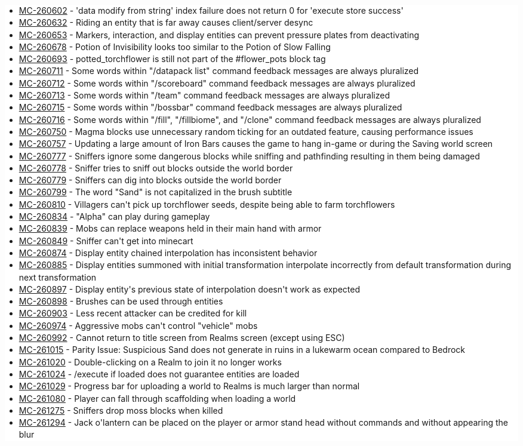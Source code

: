 - [MC-260602](https://bugs.mojang.com/browse/MC-260602) - 'data modify from string' index failure does not return 0 for 'execute store success'
- [MC-260632](https://bugs.mojang.com/browse/MC-260632) - Riding an entity that is far away causes client/server desync
- [MC-260653](https://bugs.mojang.com/browse/MC-260653) - Markers, interaction, and display entities can prevent pressure plates from deactivating
- [MC-260678](https://bugs.mojang.com/browse/MC-260678) - Potion of Invisibility looks too similar to the Potion of Slow Falling
- [MC-260693](https://bugs.mojang.com/browse/MC-260693) - potted_torchflower is still not part of the \#flower_pots block tag
- [MC-260711](https://bugs.mojang.com/browse/MC-260711) - Some words within "/datapack list" command feedback messages are always pluralized
- [MC-260712](https://bugs.mojang.com/browse/MC-260712) - Some words within "/scoreboard" command feedback messages are always pluralized
- [MC-260713](https://bugs.mojang.com/browse/MC-260713) - Some words within "/team" command feedback messages are always pluralized
- [MC-260715](https://bugs.mojang.com/browse/MC-260715) - Some words within "/bossbar" command feedback messages are always pluralized
- [MC-260716](https://bugs.mojang.com/browse/MC-260716) - Some words within "/fill", "/fillbiome", and "/clone" command feedback messages are always pluralized
- [MC-260750](https://bugs.mojang.com/browse/MC-260750) - Magma blocks use unnecessary random ticking for an outdated feature, causing performance issues
- [MC-260757](https://bugs.mojang.com/browse/MC-260757) - Updating a large amount of Iron Bars causes the game to hang in-game or during the Saving world screen
- [MC-260777](https://bugs.mojang.com/browse/MC-260777) - Sniffers ignore some dangerous blocks while sniffing and pathfinding resulting in them being damaged
- [MC-260778](https://bugs.mojang.com/browse/MC-260778) - Sniffer tries to sniff out blocks outside the world border
- [MC-260779](https://bugs.mojang.com/browse/MC-260779) - Sniffers can dig into blocks outside the world border
- [MC-260799](https://bugs.mojang.com/browse/MC-260799) - The word "Sand" is not capitalized in the brush subtitle
- [MC-260810](https://bugs.mojang.com/browse/MC-260810) - Villagers can't pick up torchflower seeds, despite being able to farm torchflowers
- [MC-260834](https://bugs.mojang.com/browse/MC-260834) - "Alpha" can play during gameplay
- [MC-260839](https://bugs.mojang.com/browse/MC-260839) - Mobs can replace weapons held in their main hand with armor
- [MC-260849](https://bugs.mojang.com/browse/MC-260849) - Sniffer can't get into minecart
- [MC-260874](https://bugs.mojang.com/browse/MC-260874) - Display entity chained interpolation has inconsistent behavior
- [MC-260885](https://bugs.mojang.com/browse/MC-260885) - Display entities summoned with initial transformation interpolate incorrectly from default transformation during next transformation
- [MC-260897](https://bugs.mojang.com/browse/MC-260897) - Display entity's previous state of interpolation doesn't work as expected
- [MC-260898](https://bugs.mojang.com/browse/MC-260898) - Brushes can be used through entities
- [MC-260903](https://bugs.mojang.com/browse/MC-260903) - Less recent attacker can be credited for kill
- [MC-260974](https://bugs.mojang.com/browse/MC-260974) - Aggressive mobs can't control "vehicle" mobs
- [MC-260992](https://bugs.mojang.com/browse/MC-260992) - Cannot return to title screen from Realms screen (except using ESC)
- [MC-261015](https://bugs.mojang.com/browse/MC-261015) - Parity Issue: Suspicious Sand does not generate in ruins in a lukewarm ocean compared to Bedrock
- [MC-261020](https://bugs.mojang.com/browse/MC-261020) - Double-clicking on a Realm to join it no longer works
- [MC-261024](https://bugs.mojang.com/browse/MC-261024) - /execute if loaded does not guarantee entities are loaded
- [MC-261029](https://bugs.mojang.com/browse/MC-261029) - Progress bar for uploading a world to Realms is much larger than normal
- [MC-261080](https://bugs.mojang.com/browse/MC-261080) - Player can fall through scaffolding when loading a world
- [MC-261275](https://bugs.mojang.com/browse/MC-261275) - Sniffers drop moss blocks when killed
- [MC-261294](https://bugs.mojang.com/browse/MC-261294) - Jack o'lantern can be placed on the player or armor stand head without commands and without appearing the blur